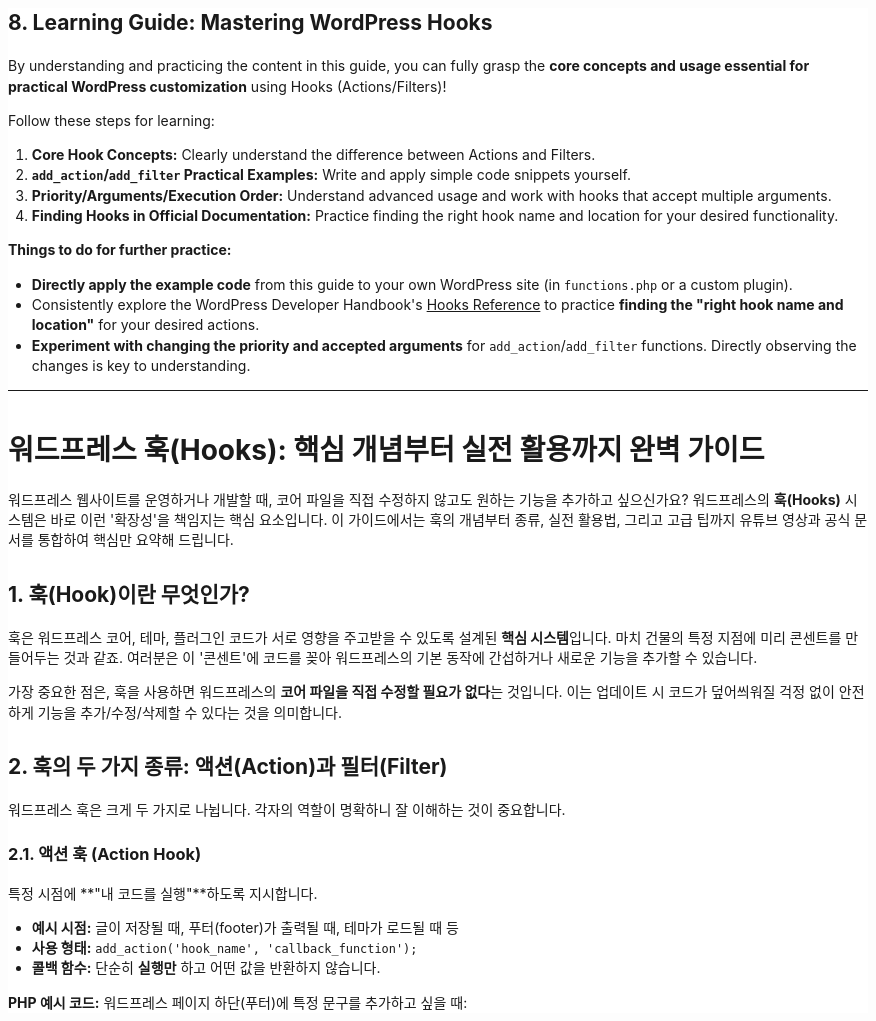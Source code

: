 ## 8. Learning Guide: Mastering WordPress Hooks

By understanding and practicing the content in this guide, you can fully grasp the **core concepts and usage essential for practical WordPress customization** using Hooks (Actions/Filters)!

Follow these steps for learning:

1.  **Core Hook Concepts:** Clearly understand the difference between Actions and Filters.
2.  **`add_action`/`add_filter` Practical Examples:** Write and apply simple code snippets yourself.
3.  **Priority/Arguments/Execution Order:** Understand advanced usage and work with hooks that accept multiple arguments.
4.  **Finding Hooks in Official Documentation:** Practice finding the right hook name and location for your desired functionality.

**Things to do for further practice:**

-   **Directly apply the example code** from this guide to your own WordPress site (in `functions.php` or a custom plugin).
-   Consistently explore the WordPress Developer Handbook's [Hooks Reference](https://developer.wordpress.org/reference/hooks/) to practice **finding the "right hook name and location"** for your desired actions.
-   **Experiment with changing the priority and accepted arguments** for `add_action`/`add_filter` functions. Directly observing the changes is key to understanding.

---

# 워드프레스 훅(Hooks): 핵심 개념부터 실전 활용까지 완벽 가이드

워드프레스 웹사이트를 운영하거나 개발할 때, 코어 파일을 직접 수정하지 않고도 원하는 기능을 추가하고 싶으신가요? 워드프레스의 **훅(Hooks)** 시스템은 바로 이런 '확장성'을 책임지는 핵심 요소입니다. 이 가이드에서는 훅의 개념부터 종류, 실전 활용법, 그리고 고급 팁까지 유튜브 영상과 공식 문서를 통합하여 핵심만 요약해 드립니다.

## 1. 훅(Hook)이란 무엇인가?

훅은 워드프레스 코어, 테마, 플러그인 코드가 서로 영향을 주고받을 수 있도록 설계된 **핵심 시스템**입니다. 마치 건물의 특정 지점에 미리 콘센트를 만들어두는 것과 같죠. 여러분은 이 '콘센트'에 코드를 꽂아 워드프레스의 기본 동작에 간섭하거나 새로운 기능을 추가할 수 있습니다.

가장 중요한 점은, 훅을 사용하면 워드프레스의 **코어 파일을 직접 수정할 필요가 없다**는 것입니다. 이는 업데이트 시 코드가 덮어씌워질 걱정 없이 안전하게 기능을 추가/수정/삭제할 수 있다는 것을 의미합니다.

## 2. 훅의 두 가지 종류: 액션(Action)과 필터(Filter)

워드프레스 훅은 크게 두 가지로 나뉩니다. 각자의 역할이 명확하니 잘 이해하는 것이 중요합니다.

### 2.1. 액션 훅 (Action Hook)

특정 시점에 **"내 코드를 실행"**하도록 지시합니다.

-   **예시 시점:** 글이 저장될 때, 푸터(footer)가 출력될 때, 테마가 로드될 때 등
-   **사용 형태:** `add_action('hook_name', 'callback_function');`
-   **콜백 함수:** 단순히 **실행만** 하고 어떤 값을 반환하지 않습니다.

**PHP 예시 코드:** 워드프레스 페이지 하단(푸터)에 특정 문구를 추가하고 싶을 때:

